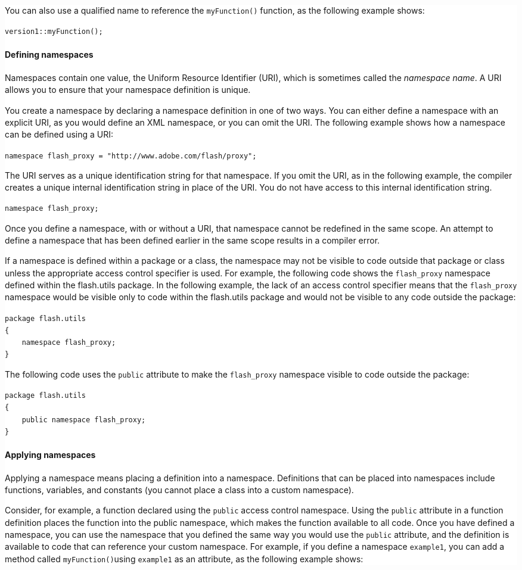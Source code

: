 You can also use a qualified name to reference the `myFunction()` function, as
the following example shows:

    version1::myFunction();

#### Defining namespaces

Namespaces contain one value, the Uniform Resource Identifier (URI), which is
sometimes called the _namespace name_. A URI allows you to ensure that your
namespace definition is unique.

You create a namespace by declaring a namespace definition in one of two ways.
You can either define a namespace with an explicit URI, as you would define an
XML namespace, or you can omit the URI. The following example shows how a
namespace can be defined using a URI:

    namespace flash_proxy = "http://www.adobe.com/flash/proxy";

The URI serves as a unique identification string for that namespace. If you omit
the URI, as in the following example, the compiler creates a unique internal
identification string in place of the URI. You do not have access to this
internal identification string.

    namespace flash_proxy;

Once you define a namespace, with or without a URI, that namespace cannot be
redefined in the same scope. An attempt to define a namespace that has been
defined earlier in the same scope results in a compiler error.

If a namespace is defined within a package or a class, the namespace may not be
visible to code outside that package or class unless the appropriate access
control specifier is used. For example, the following code shows the
`flash_proxy` namespace defined within the flash.utils package. In the following
example, the lack of an access control specifier means that the `flash_proxy`
namespace would be visible only to code within the flash.utils package and would
not be visible to any code outside the package:

    package flash.utils
    {
        namespace flash_proxy;
    }

The following code uses the `public` attribute to make the `flash_proxy`
namespace visible to code outside the package:

    package flash.utils
    {
        public namespace flash_proxy;
    }

#### Applying namespaces

Applying a namespace means placing a definition into a namespace. Definitions
that can be placed into namespaces include functions, variables, and constants
(you cannot place a class into a custom namespace).

Consider, for example, a function declared using the `public` access control
namespace. Using the `public` attribute in a function definition places the
function into the public namespace, which makes the function available to all
code. Once you have defined a namespace, you can use the namespace that you
defined the same way you would use the `public` attribute, and the definition is
available to code that can reference your custom namespace. For example, if you
define a namespace `example1`, you can add a method called `myFunction()`using
`example1` as an attribute, as the following example shows:
